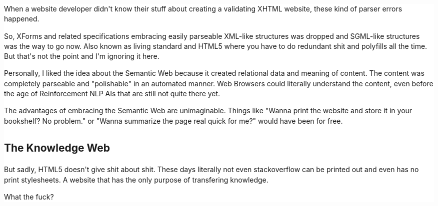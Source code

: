 When a website developer didn't know their stuff about
creating a validating XHTML website, these kind of
parser errors happened.

So, XForms and related specifications embracing easily
parseable XML-like structures was dropped and SGML-like
structures was the way to go now. Also known as living
standard and HTML5 where you have to do redundant shit
and polyfills all the time. But that's not the point
and I'm ignoring it here.

Personally, I liked the idea about the Semantic Web
because it created relational data and meaning of
content. The content was completely parseable and
"polishable" in an automated manner. Web Browsers
could literally understand the content, even before
the age of Reinforcement NLP AIs that are still not
quite there yet.

The advantages of embracing the Semantic Web are
unimaginable. Things like "Wanna print the website
and store it in your bookshelf? No problem." or
"Wanna summarize the page real quick for me?"
would have been for free.


## The Knowledge Web

But sadly, HTML5 doesn't give shit about shit. These
days literally not even stackoverflow can be printed
out and even has no print stylesheets. A website that
has the only purpose of transfering knowledge.

What the fuck?
